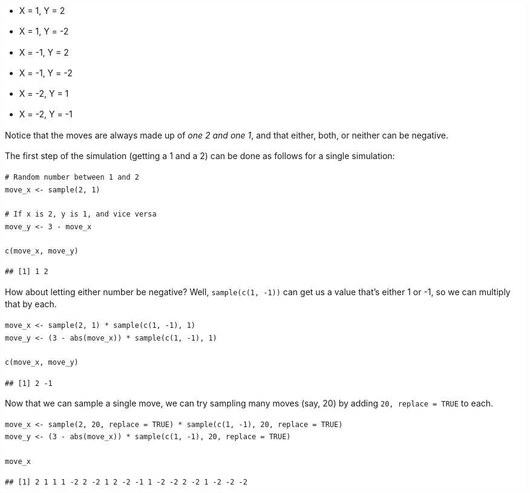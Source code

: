 - X = 1, Y = 2

- X = 1, Y = -2

- X = -1, Y = 2

- X = -1, Y = -2

- X = -2, Y = 1

- X = -2, Y = -1


Notice that the moves are always made up of *one 2 and one 1*, and that either, both, or neither can be negative.

The first step of the simulation (getting a 1 and a 2) can be done as follows for a single simulation:

```
# Random number between 1 and 2
move_x <- sample(2, 1)

# If x is 2, y is 1, and vice versa
move_y <- 3 - move_x

c(move_x, move_y)
```

```
## [1] 1 2
```

How about letting either number be negative? Well, `sample(c(1, -1))` can get us a value that’s either 1 or -1, so we can multiply that by each.

```
move_x <- sample(2, 1) * sample(c(1, -1), 1)
move_y <- (3 - abs(move_x)) * sample(c(1, -1), 1)

c(move_x, move_y)
```

```
## [1] 2 -1
```

Now that we can sample a single move, we can try sampling many moves (say, 20) by adding `20, replace = TRUE` to each.

```
move_x <- sample(2, 20, replace = TRUE) * sample(c(1, -1), 20, replace = TRUE)
move_y <- (3 - abs(move_x)) * sample(c(1, -1), 20, replace = TRUE)

move_x
```

```
## [1] 2 1 1 1 -2 2 -2 1 2 -2 -1 1 -2 -2 2 -2 1 -2 -2 -2
```
